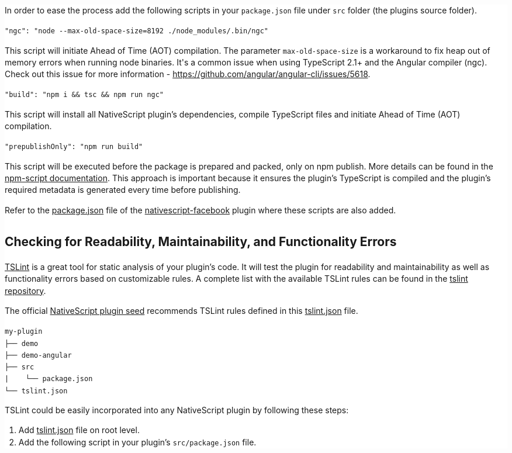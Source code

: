 In order to ease the process add the following scripts in your `package.json` file under `src` folder (the plugins source folder).

```
"ngc": "node --max-old-space-size=8192 ./node_modules/.bin/ngc"
```

This script will initiate Ahead of Time (AOT) compilation. The parameter `max-old-space-size` is a workaround to fix heap out of memory errors when running node binaries. It's a common issue when using TypeScript 2.1+ and the Angular compiler (ngc). Check out this issue for more information - https://github.com/angular/angular-cli/issues/5618.

```
"build": "npm i && tsc && npm run ngc"
```

This script will install all NativeScript plugin’s dependencies, compile TypeScript files and initiate Ahead of Time (AOT) compilation. 

```
"prepublishOnly": "npm run build"
```

This script will be executed before the package is prepared and packed, only on npm publish. More details can be found in the [npm-script documentation](https://docs.npmjs.com/misc/scripts). This approach is important because it ensures the plugin’s TypeScript is compiled and the plugin’s required metadata is generated every time before publishing.

Refer to the [package.json](https://github.com/NativeScript/nativescript-facebook/blob/doc/src/package.json#L12-L15) file of the [nativescript-facebook](https://github.com/NativeScript/nativescript-facebook) plugin where these scripts are also added.

## Checking for Readability, Maintainability, and Functionality Errors

[TSLint](https://palantir.github.io/tslint/) is a great tool for static analysis of your plugin’s code. It will test the plugin for readability and maintainability as well as functionality errors based on customizable rules. A complete list with the available TSLint rules can be found in the [tslint repository](https://palantir.github.io/tslint/rules/).

The official [NativeScript plugin seed](https://github.com/NativeScript/nativescript-plugin-seed) recommends TSLint rules defined in this [tslint.json](https://github.com/NativeScript/nativescript-plugin-seed/blob/master/tslint.json) file.

```
my-plugin
├── demo
├── demo-angular
├── src
|    └── package.json
└── tslint.json
```

TSLint could be easily incorporated into any NativeScript plugin by following these steps:

1.    Add [tslint.json](https://github.com/NativeScript/nativescript-plugin-seed/blob/master/tslint.json) file on root level.
2.    Add the following script in your plugin’s `src/package.json` file.
